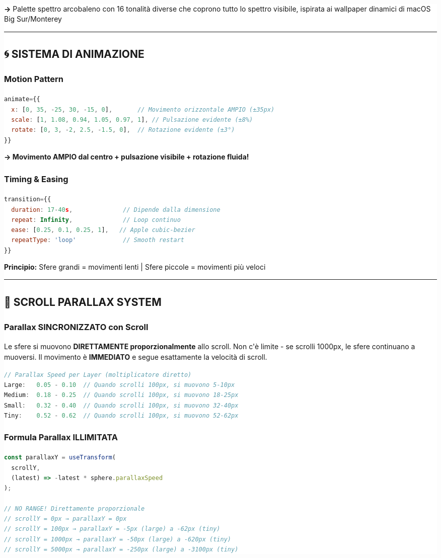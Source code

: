 **→** Palette spettro arcobaleno con 16 tonalità diverse che coprono tutto lo spettro visibile, ispirata ai wallpaper dinamici di macOS Big Sur/Monterey

---

## 🌀 **SISTEMA DI ANIMAZIONE**

### **Motion Pattern**
```javascript
animate={{
  x: [0, 35, -25, 30, -15, 0],       // Movimento orizzontale AMPIO (±35px)
  scale: [1, 1.08, 0.94, 1.05, 0.97, 1], // Pulsazione evidente (±8%)
  rotate: [0, 3, -2, 2.5, -1.5, 0],  // Rotazione evidente (±3°)
}}
```

**→ Movimento AMPIO dal centro + pulsazione visibile + rotazione fluida!**

### **Timing & Easing**
```javascript
transition={{
  duration: 17-40s,              // Dipende dalla dimensione
  repeat: Infinity,              // Loop continuo
  ease: [0.25, 0.1, 0.25, 1],   // Apple cubic-bezier
  repeatType: 'loop'             // Smooth restart
}}
```

**Principio:** Sfere grandi = movimenti lenti | Sfere piccole = movimenti più veloci

---

## 📜 **SCROLL PARALLAX SYSTEM**

### **Parallax SINCRONIZZATO con Scroll**

Le sfere si muovono **DIRETTAMENTE proporzionalmente** allo scroll. Non c'è limite - se scrolli 1000px, le sfere continuano a muoversi. Il movimento è **IMMEDIATO** e segue esattamente la velocità di scroll.

```javascript
// Parallax Speed per Layer (moltiplicatore diretto)
Large:   0.05 - 0.10  // Quando scrolli 100px, si muovono 5-10px
Medium:  0.18 - 0.25  // Quando scrolli 100px, si muovono 18-25px
Small:   0.32 - 0.40  // Quando scrolli 100px, si muovono 32-40px
Tiny:    0.52 - 0.62  // Quando scrolli 100px, si muovono 52-62px
```

### **Formula Parallax ILLIMITATA**

```javascript
const parallaxY = useTransform(
  scrollY,
  (latest) => -latest * sphere.parallaxSpeed
);

// NO RANGE! Direttamente proporzionale
// scrollY = 0px → parallaxY = 0px
// scrollY = 100px → parallaxY = -5px (large) a -62px (tiny)
// scrollY = 1000px → parallaxY = -50px (large) a -620px (tiny)
// scrollY = 5000px → parallaxY = -250px (large) a -3100px (tiny)
```

